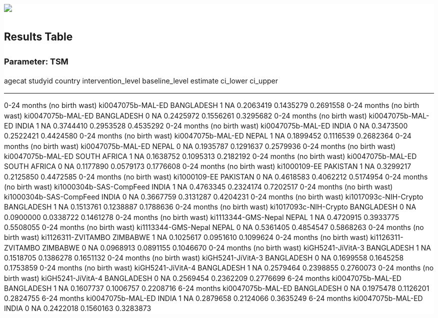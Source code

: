 ![](/tmp/f949e98b-65b1-415d-8ba5-72b15c2a7f07/8564ec38-be08-4302-9f15-73c0527728d4/REPORT_files/figure-html/plot_par-1.png)

## Results Table

### Parameter: TSM


agecat                        studyid                   country        intervention_level   baseline_level     estimate    ci_lower    ci_upper
----------------------------  ------------------------  -------------  -------------------  ---------------  ----------  ----------  ----------
0-24 months (no birth wast)   ki0047075b-MAL-ED         BANGLADESH     1                    NA                0.2063419   0.1435279   0.2691558
0-24 months (no birth wast)   ki0047075b-MAL-ED         BANGLADESH     0                    NA                0.2425972   0.1556261   0.3295682
0-24 months (no birth wast)   ki0047075b-MAL-ED         INDIA          1                    NA                0.3744410   0.2953528   0.4535292
0-24 months (no birth wast)   ki0047075b-MAL-ED         INDIA          0                    NA                0.3473500   0.2522421   0.4424580
0-24 months (no birth wast)   ki0047075b-MAL-ED         NEPAL          1                    NA                0.1899452   0.1116539   0.2682364
0-24 months (no birth wast)   ki0047075b-MAL-ED         NEPAL          0                    NA                0.1935787   0.1291637   0.2579936
0-24 months (no birth wast)   ki0047075b-MAL-ED         SOUTH AFRICA   1                    NA                0.1638752   0.1095313   0.2182192
0-24 months (no birth wast)   ki0047075b-MAL-ED         SOUTH AFRICA   0                    NA                0.1177890   0.0579173   0.1776608
0-24 months (no birth wast)   ki1000109-EE              PAKISTAN       1                    NA                0.3299217   0.2125850   0.4472585
0-24 months (no birth wast)   ki1000109-EE              PAKISTAN       0                    NA                0.4618583   0.4062212   0.5174954
0-24 months (no birth wast)   ki1000304b-SAS-CompFeed   INDIA          1                    NA                0.4763345   0.2324174   0.7202517
0-24 months (no birth wast)   ki1000304b-SAS-CompFeed   INDIA          0                    NA                0.3667759   0.3131287   0.4204231
0-24 months (no birth wast)   ki1017093c-NIH-Crypto     BANGLADESH     1                    NA                0.1513761   0.1238887   0.1788636
0-24 months (no birth wast)   ki1017093c-NIH-Crypto     BANGLADESH     0                    NA                0.0900000   0.0338722   0.1461278
0-24 months (no birth wast)   ki1113344-GMS-Nepal       NEPAL          1                    NA                0.4720915   0.3933775   0.5508055
0-24 months (no birth wast)   ki1113344-GMS-Nepal       NEPAL          0                    NA                0.5361405   0.4854547   0.5868263
0-24 months (no birth wast)   ki1126311-ZVITAMBO        ZIMBABWE       1                    NA                0.1025617   0.0951610   0.1099624
0-24 months (no birth wast)   ki1126311-ZVITAMBO        ZIMBABWE       0                    NA                0.0968913   0.0891155   0.1046670
0-24 months (no birth wast)   kiGH5241-JiVitA-3         BANGLADESH     1                    NA                0.1518705   0.1386278   0.1651132
0-24 months (no birth wast)   kiGH5241-JiVitA-3         BANGLADESH     0                    NA                0.1699558   0.1645258   0.1753859
0-24 months (no birth wast)   kiGH5241-JiVitA-4         BANGLADESH     1                    NA                0.2579464   0.2398855   0.2760073
0-24 months (no birth wast)   kiGH5241-JiVitA-4         BANGLADESH     0                    NA                0.2569454   0.2362209   0.2776699
6-24 months                   ki0047075b-MAL-ED         BANGLADESH     1                    NA                0.1607737   0.1006757   0.2208716
6-24 months                   ki0047075b-MAL-ED         BANGLADESH     0                    NA                0.1975478   0.1126201   0.2824755
6-24 months                   ki0047075b-MAL-ED         INDIA          1                    NA                0.2879658   0.2124066   0.3635249
6-24 months                   ki0047075b-MAL-ED         INDIA          0                    NA                0.2422018   0.1560163   0.3283873
